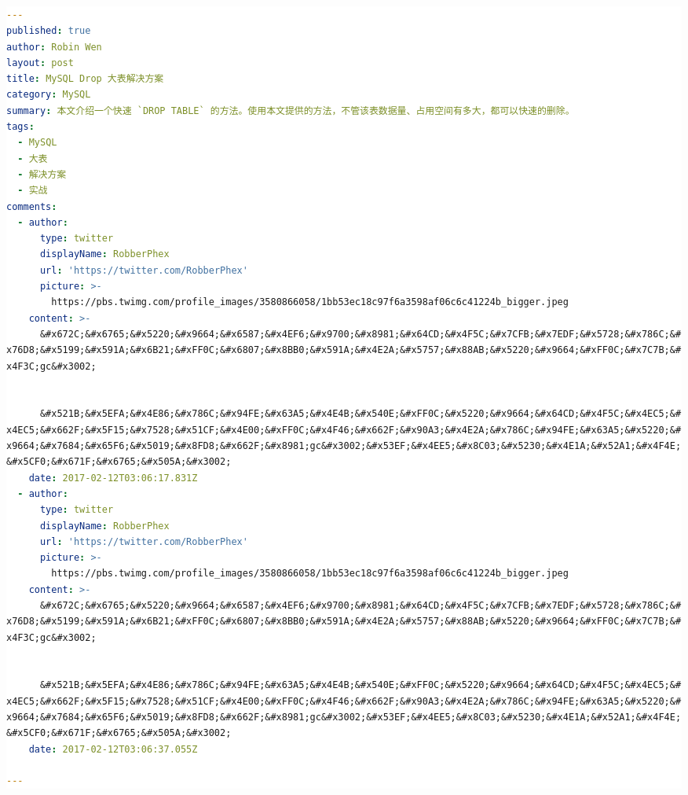 ```yaml
---
published: true
author: Robin Wen
layout: post
title: MySQL Drop 大表解决方案
category: MySQL
summary: 本文介绍一个快速 `DROP TABLE` 的方法。使用本文提供的方法，不管该表数据量、占用空间有多大，都可以快速的删除。
tags:
  - MySQL
  - 大表
  - 解决方案
  - 实战
comments:
  - author:
      type: twitter
      displayName: RobberPhex
      url: 'https://twitter.com/RobberPhex'
      picture: >-
        https://pbs.twimg.com/profile_images/3580866058/1bb53ec18c97f6a3598af06c6c41224b_bigger.jpeg
    content: >-
      &#x672C;&#x6765;&#x5220;&#x9664;&#x6587;&#x4EF6;&#x9700;&#x8981;&#x64CD;&#x4F5C;&#x7CFB;&#x7EDF;&#x5728;&#x786C;&#x76D8;&#x5199;&#x591A;&#x6B21;&#xFF0C;&#x6807;&#x8BB0;&#x591A;&#x4E2A;&#x5757;&#x88AB;&#x5220;&#x9664;&#xFF0C;&#x7C7B;&#x4F3C;gc&#x3002;


      &#x521B;&#x5EFA;&#x4E86;&#x786C;&#x94FE;&#x63A5;&#x4E4B;&#x540E;&#xFF0C;&#x5220;&#x9664;&#x64CD;&#x4F5C;&#x4EC5;&#x4EC5;&#x662F;&#x5F15;&#x7528;&#x51CF;&#x4E00;&#xFF0C;&#x4F46;&#x662F;&#x90A3;&#x4E2A;&#x786C;&#x94FE;&#x63A5;&#x5220;&#x9664;&#x7684;&#x65F6;&#x5019;&#x8FD8;&#x662F;&#x8981;gc&#x3002;&#x53EF;&#x4EE5;&#x8C03;&#x5230;&#x4E1A;&#x52A1;&#x4F4E;&#x5CF0;&#x671F;&#x6765;&#x505A;&#x3002;
    date: 2017-02-12T03:06:17.831Z
  - author:
      type: twitter
      displayName: RobberPhex
      url: 'https://twitter.com/RobberPhex'
      picture: >-
        https://pbs.twimg.com/profile_images/3580866058/1bb53ec18c97f6a3598af06c6c41224b_bigger.jpeg
    content: >-
      &#x672C;&#x6765;&#x5220;&#x9664;&#x6587;&#x4EF6;&#x9700;&#x8981;&#x64CD;&#x4F5C;&#x7CFB;&#x7EDF;&#x5728;&#x786C;&#x76D8;&#x5199;&#x591A;&#x6B21;&#xFF0C;&#x6807;&#x8BB0;&#x591A;&#x4E2A;&#x5757;&#x88AB;&#x5220;&#x9664;&#xFF0C;&#x7C7B;&#x4F3C;gc&#x3002;


      &#x521B;&#x5EFA;&#x4E86;&#x786C;&#x94FE;&#x63A5;&#x4E4B;&#x540E;&#xFF0C;&#x5220;&#x9664;&#x64CD;&#x4F5C;&#x4EC5;&#x4EC5;&#x662F;&#x5F15;&#x7528;&#x51CF;&#x4E00;&#xFF0C;&#x4F46;&#x662F;&#x90A3;&#x4E2A;&#x786C;&#x94FE;&#x63A5;&#x5220;&#x9664;&#x7684;&#x65F6;&#x5019;&#x8FD8;&#x662F;&#x8981;gc&#x3002;&#x53EF;&#x4EE5;&#x8C03;&#x5230;&#x4E1A;&#x52A1;&#x4F4E;&#x5CF0;&#x671F;&#x6765;&#x505A;&#x3002;
    date: 2017-02-12T03:06:37.055Z

---
```
